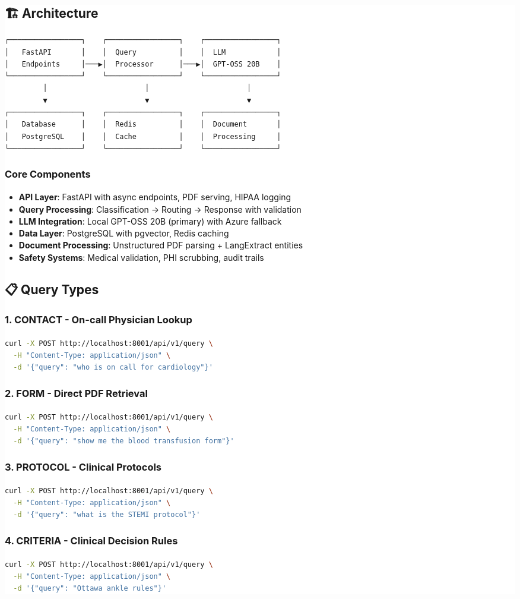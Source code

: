## 🏗️ Architecture

```
┌─────────────────┐    ┌─────────────────┐    ┌─────────────────┐
│   FastAPI       │    │  Query          │    │  LLM            │
│   Endpoints     │───▶│  Processor      │───▶│  GPT-OSS 20B    │
└─────────────────┘    └─────────────────┘    └─────────────────┘
         │                       │                       │
         ▼                       ▼                       ▼
┌─────────────────┐    ┌─────────────────┐    ┌─────────────────┐
│   Database      │    │  Redis          │    │  Document       │
│   PostgreSQL    │    │  Cache          │    │  Processing     │
└─────────────────┘    └─────────────────┘    └─────────────────┘
```

### Core Components

- **API Layer**: FastAPI with async endpoints, PDF serving, HIPAA logging
- **Query Processing**: Classification → Routing → Response with validation
- **LLM Integration**: Local GPT-OSS 20B (primary) with Azure fallback
- **Data Layer**: PostgreSQL with pgvector, Redis caching
- **Document Processing**: Unstructured PDF parsing + LangExtract entities
- **Safety Systems**: Medical validation, PHI scrubbing, audit trails

## 📋 Query Types

### 1. CONTACT - On-call Physician Lookup
```bash
curl -X POST http://localhost:8001/api/v1/query \
  -H "Content-Type: application/json" \
  -d '{"query": "who is on call for cardiology"}'
```

### 2. FORM - Direct PDF Retrieval
```bash
curl -X POST http://localhost:8001/api/v1/query \
  -H "Content-Type: application/json" \
  -d '{"query": "show me the blood transfusion form"}'
```

### 3. PROTOCOL - Clinical Protocols
```bash
curl -X POST http://localhost:8001/api/v1/query \
  -H "Content-Type: application/json" \
  -d '{"query": "what is the STEMI protocol"}'
```

### 4. CRITERIA - Clinical Decision Rules
```bash
curl -X POST http://localhost:8001/api/v1/query \
  -H "Content-Type: application/json" \
  -d '{"query": "Ottawa ankle rules"}'
```
